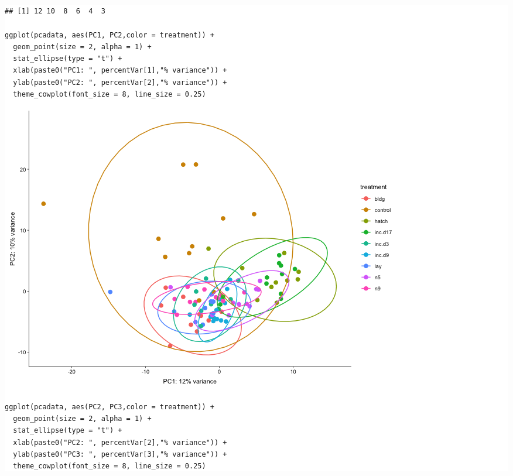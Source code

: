     ## [1] 12 10  8  6  4  3

    ggplot(pcadata, aes(PC1, PC2,color = treatment)) + 
      geom_point(size = 2, alpha = 1) +
      stat_ellipse(type = "t") +
      xlab(paste0("PC1: ", percentVar[1],"% variance")) +
      ylab(paste0("PC2: ", percentVar[2],"% variance")) +
      theme_cowplot(font_size = 8, line_size = 0.25) 

![](../figures/pit/PCA-1.png)

    ggplot(pcadata, aes(PC2, PC3,color = treatment)) + 
      geom_point(size = 2, alpha = 1) +
      stat_ellipse(type = "t") +
      xlab(paste0("PC2: ", percentVar[2],"% variance")) +
      ylab(paste0("PC3: ", percentVar[3],"% variance")) +
      theme_cowplot(font_size = 8, line_size = 0.25) 
